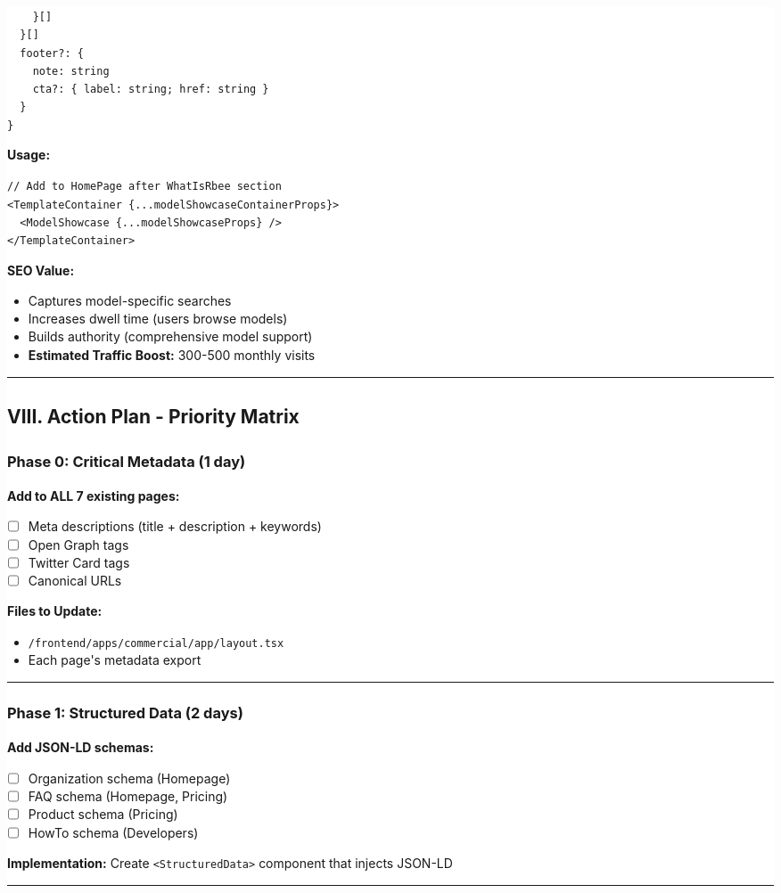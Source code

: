 ```tsx
    }[]
  }[]
  footer?: {
    note: string
    cta?: { label: string; href: string }
  }
}
```

**Usage:**
```tsx
// Add to HomePage after WhatIsRbee section
<TemplateContainer {...modelShowcaseContainerProps}>
  <ModelShowcase {...modelShowcaseProps} />
</TemplateContainer>
```

**SEO Value:**
- Captures model-specific searches
- Increases dwell time (users browse models)
- Builds authority (comprehensive model support)
- **Estimated Traffic Boost:** 300-500 monthly visits

---

## VIII. Action Plan - Priority Matrix

### Phase 0: Critical Metadata (1 day)

**Add to ALL 7 existing pages:**
- [ ] Meta descriptions (title + description + keywords)
- [ ] Open Graph tags
- [ ] Twitter Card tags
- [ ] Canonical URLs

**Files to Update:**
- `/frontend/apps/commercial/app/layout.tsx`
- Each page's metadata export

---

### Phase 1: Structured Data (2 days)

**Add JSON-LD schemas:**
- [ ] Organization schema (Homepage)
- [ ] FAQ schema (Homepage, Pricing)
- [ ] Product schema (Pricing)
- [ ] HowTo schema (Developers)

**Implementation:**
Create `<StructuredData>` component that injects JSON-LD

---
